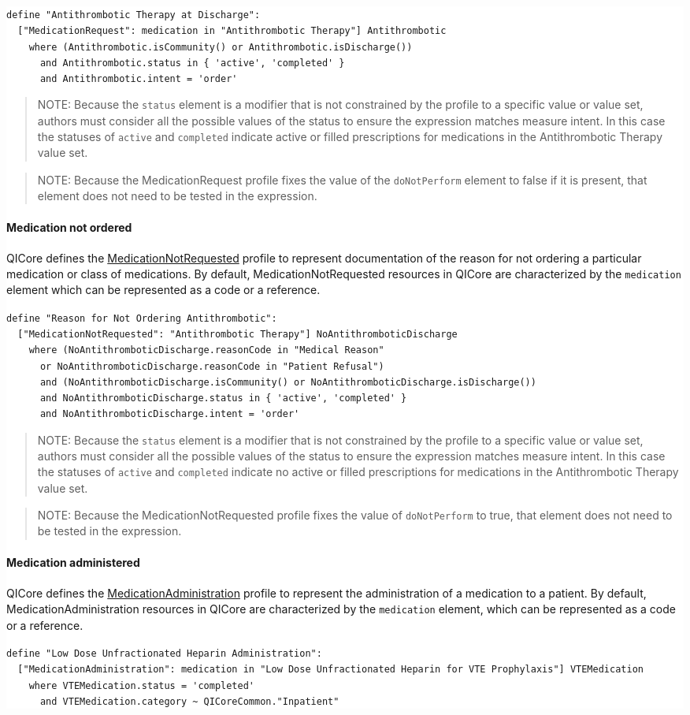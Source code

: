 
```cql
define "Antithrombotic Therapy at Discharge":
  ["MedicationRequest": medication in "Antithrombotic Therapy"] Antithrombotic
    where (Antithrombotic.isCommunity() or Antithrombotic.isDischarge())
      and Antithrombotic.status in { 'active', 'completed' }
      and Antithrombotic.intent = 'order'
```

> NOTE: Because the `status` element is a modifier that is not constrained by the profile to a specific value or value set, authors must consider all the possible values of the status to ensure the expression matches measure intent. In this case the statuses of `active` and `completed` indicate active or filled prescriptions for medications in the Antithrombotic Therapy value set.

> NOTE: Because the MedicationRequest profile fixes the value of the `doNotPerform` element to false if it is present, that element does not need to be tested in the expression.

#### Medication not ordered

QICore defines the [MedicationNotRequested](https://hl7.org/fhir/us/qicore/STU5.0.0/StructureDefinition-qicore-medicationnotrequested.html) profile to represent documentation of the reason for not ordering a particular medication or class of medications. By default, MedicationNotRequested resources in QICore are characterized by the `medication` element which can be represented as a code or a reference.

```cql
define "Reason for Not Ordering Antithrombotic":
  ["MedicationNotRequested": "Antithrombotic Therapy"] NoAntithromboticDischarge
    where (NoAntithromboticDischarge.reasonCode in "Medical Reason"
      or NoAntithromboticDischarge.reasonCode in "Patient Refusal")
      and (NoAntithromboticDischarge.isCommunity() or NoAntithromboticDischarge.isDischarge())
      and NoAntithromboticDischarge.status in { 'active', 'completed' }
      and NoAntithromboticDischarge.intent = 'order'
```

> NOTE: Because the `status` element is a modifier that is not constrained by the profile to a specific value or value set, authors must consider all the possible values of the status to ensure the expression matches measure intent. In this case the statuses of `active` and `completed` indicate no active or filled prescriptions for medications in the Antithrombotic Therapy value set.

> NOTE: Because the MedicationNotRequested profile fixes the value of `doNotPerform` to true, that element does not need to be tested in the expression.

#### Medication administered

QICore defines the [MedicationAdministration](https://hl7.org/fhir/us/qicore/STU5.0.0/StructureDefinition-qicore-medicationadministration.html) profile to represent the administration of a medication to a patient. By default, MedicationAdministration resources in QICore are characterized by the `medication` element, which can be represented as a code or a reference.

```cql
define "Low Dose Unfractionated Heparin Administration":
  ["MedicationAdministration": medication in "Low Dose Unfractionated Heparin for VTE Prophylaxis"] VTEMedication
    where VTEMedication.status = 'completed'
      and VTEMedication.category ~ QICoreCommon."Inpatient"
```
